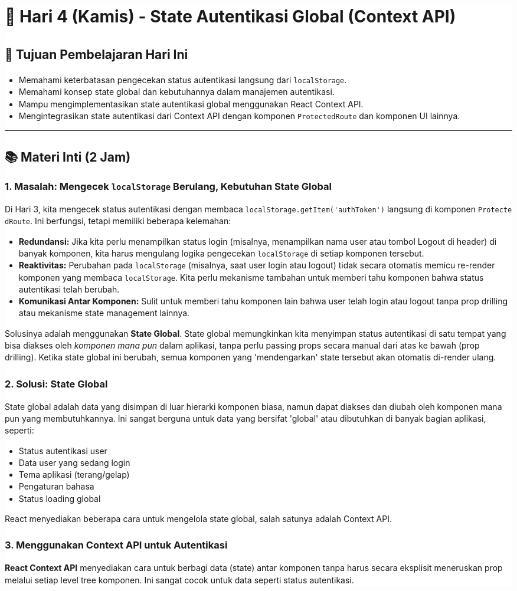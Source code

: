 # 📆 Hari 4 (Kamis) - State Autentikasi Global (Context API)

## 🎯 Tujuan Pembelajaran Hari Ini

- Memahami keterbatasan pengecekan status autentikasi langsung dari `localStorage`.
- Memahami konsep state global dan kebutuhannya dalam manajemen autentikasi.
- Mampu mengimplementasikan state autentikasi global menggunakan React Context API.
- Mengintegrasikan state autentikasi dari Context API dengan komponen `ProtectedRoute` dan komponen UI lainnya.

---

## 📚 Materi Inti (2 Jam)

### 1. Masalah: Mengecek `localStorage` Berulang, Kebutuhan State Global

Di Hari 3, kita mengecek status autentikasi dengan membaca `localStorage.getItem('authToken')` langsung di komponen `ProtectedRoute`. Ini berfungsi, tetapi memiliki beberapa kelemahan:

- **Redundansi:** Jika kita perlu menampilkan status login (misalnya, menampilkan nama user atau tombol Logout di header) di banyak komponen, kita harus mengulang logika pengecekan `localStorage` di setiap komponen tersebut.
- **Reaktivitas:** Perubahan pada `localStorage` (misalnya, saat user login atau logout) tidak secara otomatis memicu re-render komponen yang membaca `localStorage`. Kita perlu mekanisme tambahan untuk memberi tahu komponen bahwa status autentikasi telah berubah.
- **Komunikasi Antar Komponen:** Sulit untuk memberi tahu komponen lain bahwa user telah login atau logout tanpa prop drilling atau mekanisme state management lainnya.

Solusinya adalah menggunakan **State Global**. State global memungkinkan kita menyimpan status autentikasi di satu tempat yang bisa diakses oleh *komponen mana pun* dalam aplikasi, tanpa perlu passing props secara manual dari atas ke bawah (prop drilling). Ketika state global ini berubah, semua komponen yang 'mendengarkan' state tersebut akan otomatis di-render ulang.

### 2. Solusi: State Global

State global adalah data yang disimpan di luar hierarki komponen biasa, namun dapat diakses dan diubah oleh komponen mana pun yang membutuhkannya. Ini sangat berguna untuk data yang bersifat 'global' atau dibutuhkan di banyak bagian aplikasi, seperti:

- Status autentikasi user
- Data user yang sedang login
- Tema aplikasi (terang/gelap)
- Pengaturan bahasa
- Status loading global

React menyediakan beberapa cara untuk mengelola state global, salah satunya adalah Context API.

### 3. Menggunakan Context API untuk Autentikasi

**React Context API** menyediakan cara untuk berbagi data (state) antar komponen tanpa harus secara eksplisit meneruskan prop melalui setiap level tree komponen. Ini sangat cocok untuk data seperti status autentikasi.
